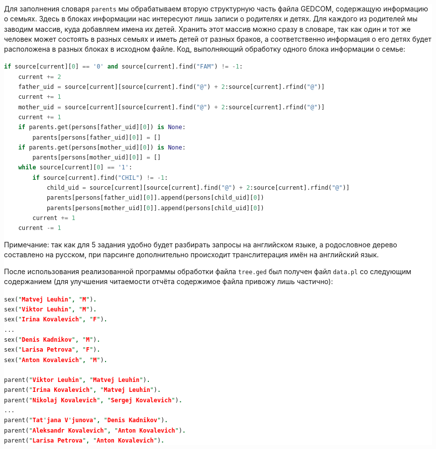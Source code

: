 Для заполнения словаря `parents` мы обрабатываем вторую структурную часть файла GEDCOM, содержащую информацию о семьях.
Здесь в блоках информации нас интересуют лишь записи о родителях и детях. Для каждого из родителей мы заводим массив,
куда добавляем имена их детей. Хранить этот массив можно сразу в словаре, так как один и тот же человек может состоять в
разных семьях и иметь детей от разных браков, а соответственно информация о его детях будет расположена в разных блоках
в исходном файле. Код, выполняющий обработку одного блока информации о семье:

```python
if source[current][0] == '0' and source[current].find("FAM") != -1:
    current += 2
    father_uid = source[current][source[current].find("@") + 2:source[current].rfind("@")]
    current += 1
    mother_uid = source[current][source[current].find("@") + 2:source[current].rfind("@")]
    current += 1
    if parents.get(persons[father_uid][0]) is None:
        parents[persons[father_uid][0]] = []
    if parents.get(persons[mother_uid][0]) is None:
        parents[persons[mother_uid][0]] = []
    while source[current][0] == '1':
        if source[current].find("CHIL") != -1:
            child_uid = source[current][source[current].find("@") + 2:source[current].rfind("@")]
            parents[persons[father_uid][0]].append(persons[child_uid][0])
            parents[persons[mother_uid][0]].append(persons[child_uid][0])
        current += 1
    current -= 1
```

Примечание: так как для 5 задания удобно будет разбирать запросы на английском языке, а родословное дерево составлено на
русском, при парсинге дополнительно происходит транслитерация имён на английский язык.

После использования реализованной программы обработки файла `tree.ged` был получен файл `data.pl` со следующим
содержанием (для улучшения читаемости отчёта содержимое файла привожу лишь частично):

```prolog
sex("Matvej Leuhin", "M").
sex("Viktor Leuhin", "M").
sex("Irina Kovalevich", "F").
...
sex("Denis Kadnikov", "M").
sex("Larisa Petrova", "F").
sex("Anton Kovalevich", "M").

parent("Viktor Leuhin", "Matvej Leuhin").
parent("Irina Kovalevich", "Matvej Leuhin").
parent("Nikolaj Kovalevich", "Sergej Kovalevich").
...
parent("Tat'jana V'junova", "Denis Kadnikov").
parent("Aleksandr Kovalevich", "Anton Kovalevich").
parent("Larisa Petrova", "Anton Kovalevich").

```
